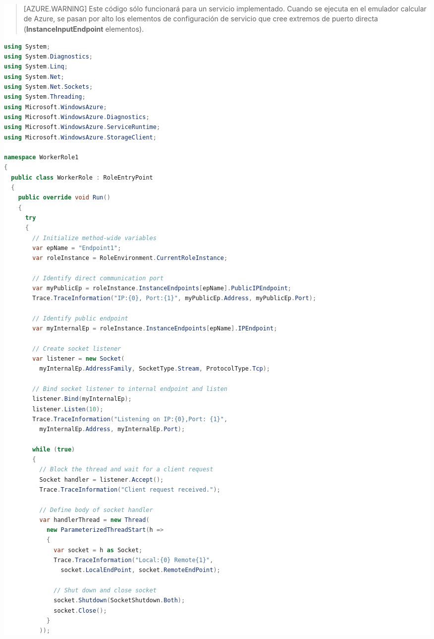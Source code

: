 > [AZURE.WARNING] Este código sólo funcionará para un servicio implementado. Cuando se ejecuta en el emulador calcular de Azure, se pasan por alto los elementos de configuración de servicio que cree extremos de puerto directa (**InstanceInputEndpoint** elementos).

```csharp
using System;
using System.Diagnostics;
using System.Linq;
using System.Net;
using System.Net.Sockets;
using System.Threading;
using Microsoft.WindowsAzure;
using Microsoft.WindowsAzure.Diagnostics;
using Microsoft.WindowsAzure.ServiceRuntime;
using Microsoft.WindowsAzure.StorageClient;

namespace WorkerRole1
{
  public class WorkerRole : RoleEntryPoint
  {
    public override void Run()
    {
      try
      {
        // Initialize method-wide variables
        var epName = "Endpoint1";
        var roleInstance = RoleEnvironment.CurrentRoleInstance;
        
        // Identify direct communication port
        var myPublicEp = roleInstance.InstanceEndpoints[epName].PublicIPEndpoint;
        Trace.TraceInformation("IP:{0}, Port:{1}", myPublicEp.Address, myPublicEp.Port);

        // Identify public endpoint
        var myInternalEp = roleInstance.InstanceEndpoints[epName].IPEndpoint;
                
        // Create socket listener
        var listener = new Socket(
          myInternalEp.AddressFamily, SocketType.Stream, ProtocolType.Tcp);
                
        // Bind socket listener to internal endpoint and listen
        listener.Bind(myInternalEp);
        listener.Listen(10);
        Trace.TraceInformation("Listening on IP:{0},Port: {1}",
          myInternalEp.Address, myInternalEp.Port);

        while (true)
        {
          // Block the thread and wait for a client request
          Socket handler = listener.Accept();
          Trace.TraceInformation("Client request received.");

          // Define body of socket handler
          var handlerThread = new Thread(
            new ParameterizedThreadStart(h =>
            {
              var socket = h as Socket;
              Trace.TraceInformation("Local:{0} Remote{1}",
                socket.LocalEndPoint, socket.RemoteEndPoint);

              // Shut down and close socket
              socket.Shutdown(SocketShutdown.Both);
              socket.Close();
            }
          ));
```